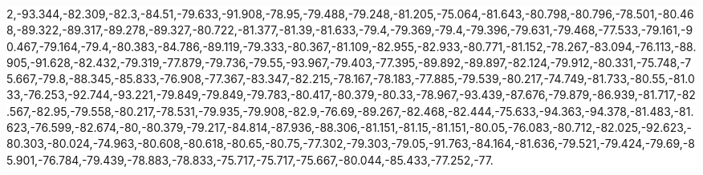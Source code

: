 2,-93.344,-82.309,-82.3,-84.51,-79.633,-91.908,-78.95,-79.488,-79.248,-81.205,-75.064,-81.643,-80.798,-80.796,-78.501,-80.468,-89.322,-89.317,-89.278,-89.327,-80.722,-81.377,-81.39,-81.633,-79.4,-79.369,-79.4,-79.396,-79.631,-79.468,-77.533,-79.161,-90.467,-79.164,-79.4,-80.383,-84.786,-89.119,-79.333,-80.367,-81.109,-82.955,-82.933,-80.771,-81.152,-78.267,-83.094,-76.113,-88.905,-91.628,-82.432,-79.319,-77.879,-79.736,-79.55,-93.967,-79.403,-77.395,-89.892,-89.897,-82.124,-79.912,-80.331,-75.748,-75.667,-79.8,-88.345,-85.833,-76.908,-77.367,-83.347,-82.215,-78.167,-78.183,-77.885,-79.539,-80.217,-74.749,-81.733,-80.55,-81.033,-76.253,-92.744,-93.221,-79.849,-79.849,-79.783,-80.417,-80.379,-80.33,-78.967,-93.439,-87.676,-79.879,-86.939,-81.717,-82.567,-82.95,-79.558,-80.217,-78.531,-79.935,-79.908,-82.9,-76.69,-89.267,-82.468,-82.444,-75.633,-94.363,-94.378,-81.483,-81.623,-76.599,-82.674,-80,-80.379,-79.217,-84.814,-87.936,-88.306,-81.151,-81.15,-81.151,-80.05,-76.083,-80.712,-82.025,-92.623,-80.303,-80.024,-74.963,-80.608,-80.618,-80.65,-80.75,-77.302,-79.303,-79.05,-91.763,-84.164,-81.636,-79.521,-79.424,-79.69,-85.901,-76.784,-79.439,-78.883,-78.833,-75.717,-75.717,-75.667,-80.044,-85.433,-77.252,-77.